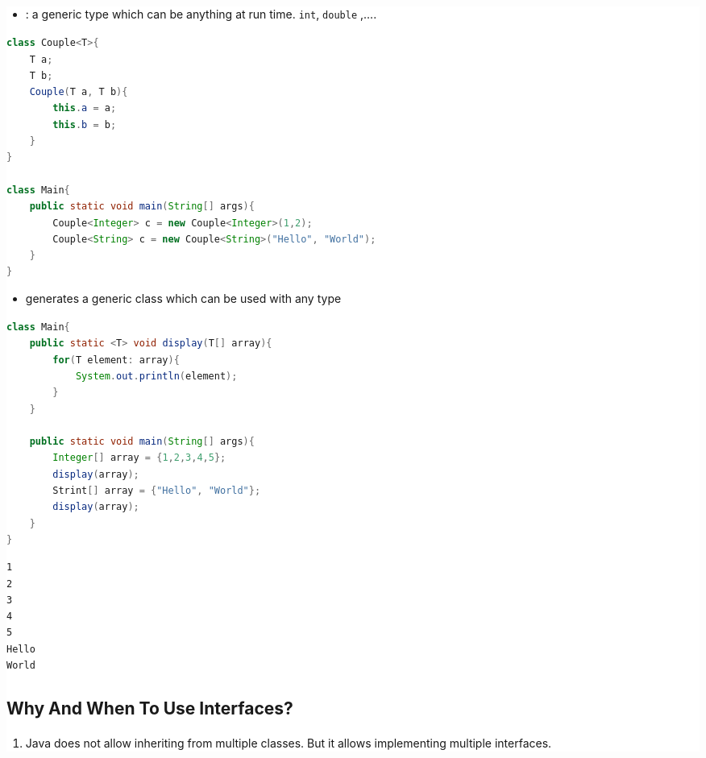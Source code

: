 - <T> : a generic type which can be anything at run time. `int`, `double` ,....

```java
class Couple<T>{
    T a;
    T b;
    Couple(T a, T b){
        this.a = a;
        this.b = b;
    }
}

class Main{
    public static void main(String[] args){
        Couple<Integer> c = new Couple<Integer>(1,2);
        Couple<String> c = new Couple<String>("Hello", "World");
    }
}
```

- generates a generic class which can be used with any type

```java
class Main{
    public static <T> void display(T[] array){
        for(T element: array){
            System.out.println(element);
        }
    }

    public static void main(String[] args){
        Integer[] array = {1,2,3,4,5};
        display(array);
        Strint[] array = {"Hello", "World"};
        display(array);
    }
}
```

```zsh
1
2
3
4
5
Hello
World
```

## Why And When To Use Interfaces?

1. Java does not allow inheriting from multiple classes. But it allows implementing multiple interfaces.
